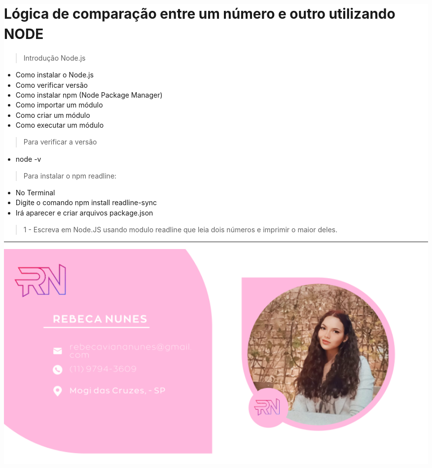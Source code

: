 # Lógica de comparação entre um número e outro utilizando NODE
> Introdução Node.js <br>

+ Como instalar o Node.js <br>
+  Como verificar versão <br>
+  Como instalar npm (Node Package Manager) <br>
+  Como importar um módulo <br>
+  Como criar um módulo <br>
+  Como executar um módulo <br>

> Para verificar a versão <br>

+ node -v <br>

> Para instalar o npm readline: <br>

+  No Terminal <br>
+  Digite o comando npm install readline-sync <br>
+  Irá aparecer e criar arquivos package.json <br>
>  1 - Escreva em Node.JS usando modulo readline que leia dois números e imprimir o maior deles.
<hr>
<img width="100%" src="ass.svg"></img> 

